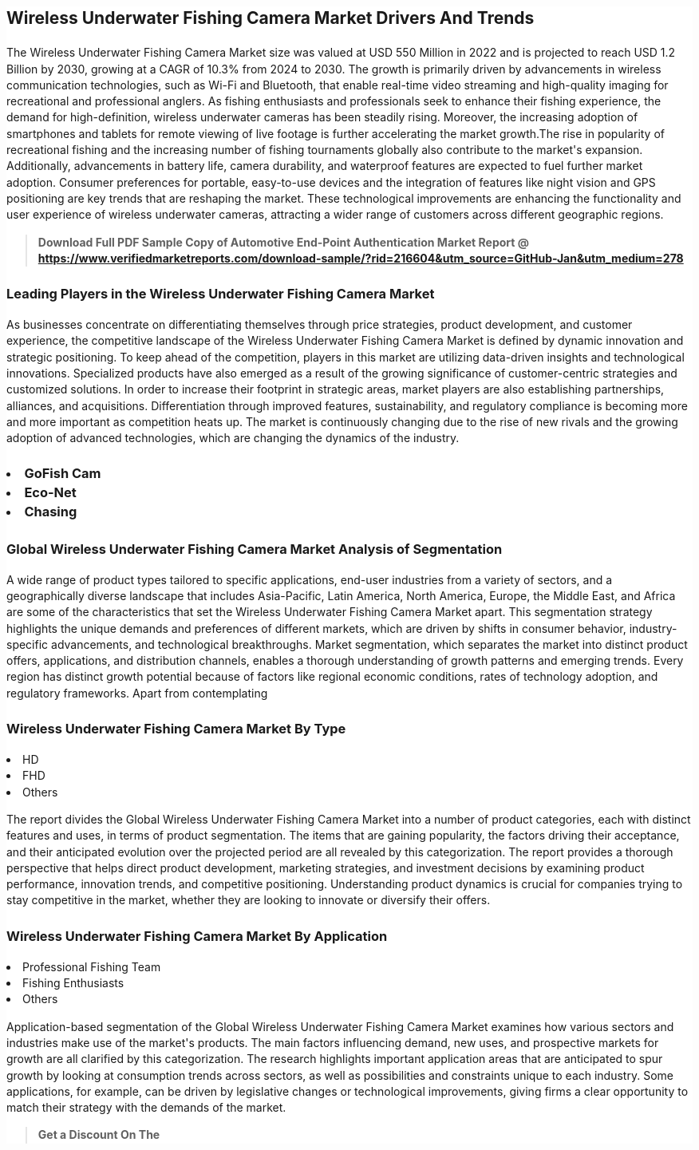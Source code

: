 <p><h2>Wireless Underwater Fishing Camera Market Drivers And Trends</h2>The Wireless Underwater Fishing Camera Market size was valued at USD 550 Million in 2022 and is projected to reach USD 1.2 Billion by 2030, growing at a CAGR of 10.3% from 2024 to 2030. The growth is primarily driven by advancements in wireless communication technologies, such as Wi-Fi and Bluetooth, that enable real-time video streaming and high-quality imaging for recreational and professional anglers. As fishing enthusiasts and professionals seek to enhance their fishing experience, the demand for high-definition, wireless underwater cameras has been steadily rising. Moreover, the increasing adoption of smartphones and tablets for remote viewing of live footage is further accelerating the market growth.The rise in popularity of recreational fishing and the increasing number of fishing tournaments globally also contribute to the market's expansion. Additionally, advancements in battery life, camera durability, and waterproof features are expected to fuel further market adoption. Consumer preferences for portable, easy-to-use devices and the integration of features like night vision and GPS positioning are key trends that are reshaping the market. These technological improvements are enhancing the functionality and user experience of wireless underwater cameras, attracting a wider range of customers across different geographic regions.</p><blockquote id="" class=""><strong>Download Full PDF Sample Copy of Automotive End-Point Authentication Market Report @ <a href="https://www.verifiedmarketreports.com/download-sample/?rid=216604&utm_source=GitHub-Jan&utm_medium=278" target="_blank">https://www.verifiedmarketreports.com/download-sample/?rid=216604&utm_source=GitHub-Jan&utm_medium=278</a></strong></blockquote><h3 id="" class="">Leading Players in the&nbsp;Wireless Underwater Fishing Camera Market</h3><p>As businesses concentrate on differentiating themselves through price strategies, product development, and customer experience, the competitive landscape of the Wireless Underwater Fishing Camera Market is defined by dynamic innovation and strategic positioning. To keep ahead of the competition, players in this market are utilizing data-driven insights and technological innovations. Specialized products have also emerged as a result of the growing significance of customer-centric strategies and customized solutions. In order to increase their footprint in strategic areas, market players are also establishing partnerships, alliances, and acquisitions. Differentiation through improved features, sustainability, and regulatory compliance is becoming more and more important as competition heats up. The market is continuously changing due to the rise of new rivals and the growing adoption of advanced technologies, which are changing the dynamics of the industry.</p><h3 class=""></Li><Li>GoFish Cam</Li><Li> Eco-Net</Li><Li> Chasing</h3><h3 id="" class="">Global&nbsp;Wireless Underwater Fishing Camera Market Analysis of Segmentation</h3><p id="" class="">A wide range of product types tailored to specific applications, end-user industries from a variety of sectors, and a geographically diverse landscape that includes Asia-Pacific, Latin America, North America, Europe, the Middle East, and Africa are some of the characteristics that set the Wireless Underwater Fishing Camera Market apart. This segmentation strategy highlights the unique demands and preferences of different markets, which are driven by shifts in consumer behavior, industry-specific advancements, and technological breakthroughs. Market segmentation, which separates the market into distinct product offers, applications, and distribution channels, enables a thorough understanding of growth patterns and emerging trends. Every region has distinct growth potential because of factors like regional economic conditions, rates of technology adoption, and regulatory frameworks. Apart from contemplating</p><h3 id="" class="">Wireless Underwater Fishing Camera Market&nbsp;By Type</h3><p></Li><Li>HD</Li><Li> FHD</Li><Li> Others</p><div class="article-main__content" data-test-id="publishing-text-block"><p>The report divides the Global Wireless Underwater Fishing Camera Market into a number of product categories, each with distinct features and uses, in terms of product segmentation. The items that are gaining popularity, the factors driving their acceptance, and their anticipated evolution over the projected period are all revealed by this categorization. The report provides a thorough perspective that helps direct product development, marketing strategies, and investment decisions by examining product performance, innovation trends, and competitive positioning. Understanding product dynamics is crucial for companies trying to stay competitive in the market, whether they are looking to innovate or diversify their offers.</p></div><h3 id="" class="">Wireless Underwater Fishing Camera Market&nbsp;By Application</h3><p class=""></Li><Li>Professional Fishing Team</Li><Li> Fishing Enthusiasts</Li><Li> Others</p><div class="article-main__content" data-test-id="publishing-text-block"><p>Application-based segmentation of the Global Wireless Underwater Fishing Camera Market examines how various sectors and industries make use of the market's products. The main factors influencing demand, new uses, and prospective markets for growth are all clarified by this categorization. The research highlights important application areas that are anticipated to spur growth by looking at consumption trends across sectors, as well as possibilities and constraints unique to each industry. Some applications, for example, can be driven by legislative changes or technological improvements, giving firms a clear opportunity to match their strategy with the demands of the market.</p></div><blockquote id="" class=""><strong>Get a Discount On The